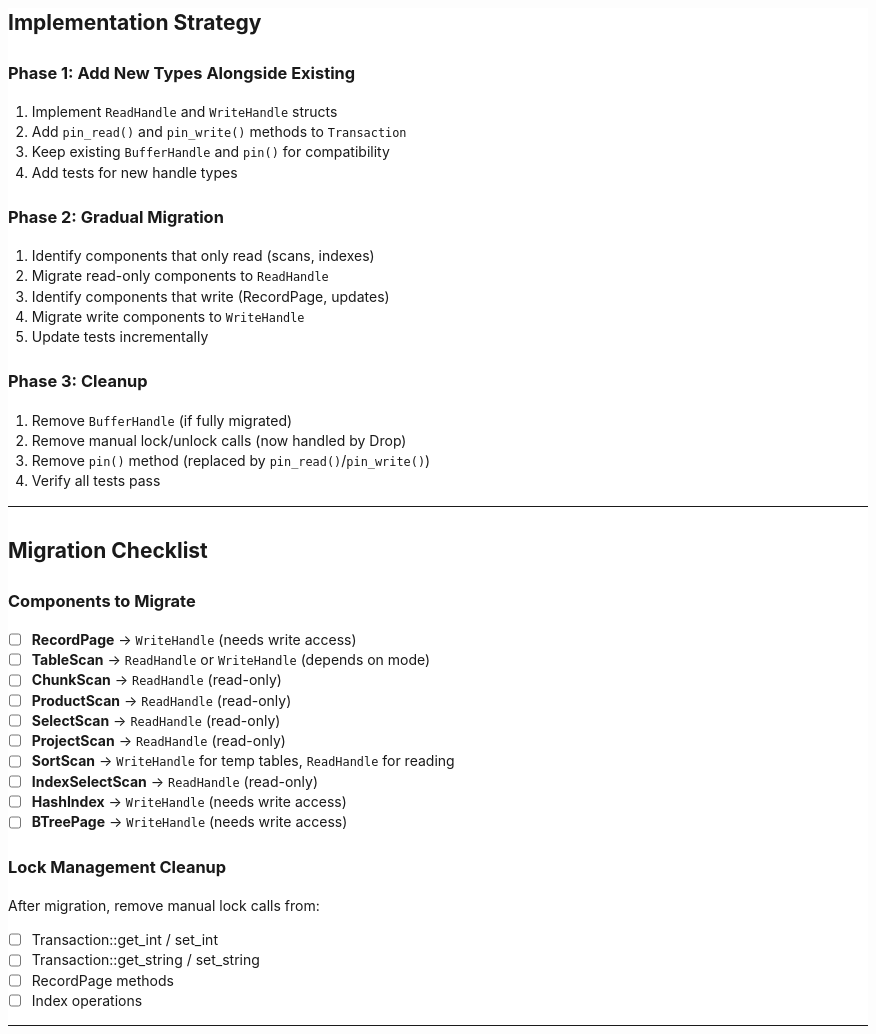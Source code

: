 ## Implementation Strategy

### Phase 1: Add New Types Alongside Existing

1. Implement `ReadHandle` and `WriteHandle` structs
2. Add `pin_read()` and `pin_write()` methods to `Transaction`
3. Keep existing `BufferHandle` and `pin()` for compatibility
4. Add tests for new handle types

### Phase 2: Gradual Migration

1. Identify components that only read (scans, indexes)
2. Migrate read-only components to `ReadHandle`
3. Identify components that write (RecordPage, updates)
4. Migrate write components to `WriteHandle`
5. Update tests incrementally

### Phase 3: Cleanup

1. Remove `BufferHandle` (if fully migrated)
2. Remove manual lock/unlock calls (now handled by Drop)
3. Remove `pin()` method (replaced by `pin_read()`/`pin_write()`)
4. Verify all tests pass

---

## Migration Checklist

### Components to Migrate

- [ ] **RecordPage** → `WriteHandle` (needs write access)
- [ ] **TableScan** → `ReadHandle` or `WriteHandle` (depends on mode)
- [ ] **ChunkScan** → `ReadHandle` (read-only)
- [ ] **ProductScan** → `ReadHandle` (read-only)
- [ ] **SelectScan** → `ReadHandle` (read-only)
- [ ] **ProjectScan** → `ReadHandle` (read-only)
- [ ] **SortScan** → `WriteHandle` for temp tables, `ReadHandle` for reading
- [ ] **IndexSelectScan** → `ReadHandle` (read-only)
- [ ] **HashIndex** → `WriteHandle` (needs write access)
- [ ] **BTreePage** → `WriteHandle` (needs write access)

### Lock Management Cleanup

After migration, remove manual lock calls from:
- [ ] Transaction::get_int / set_int
- [ ] Transaction::get_string / set_string
- [ ] RecordPage methods
- [ ] Index operations

---
